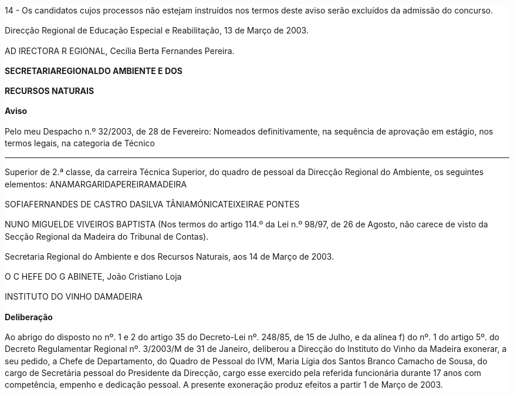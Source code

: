 
14 - Os candidatos cujos processos não estejam instruídos nos termos deste aviso serão excluídos da
admissão do concurso.


Direcção Regional de Educação Especial e Reabilitação,
13 de Março de 2003.


AD IRECTORA R EGIONAL, Cecília Berta Fernandes Pereira.


**SECRETARIAREGIONALDO AMBIENTE E DOS**

**RECURSOS NATURAIS**


**Aviso**


Pelo meu Despacho n.º 32/2003, de 28 de Fevereiro:
Nomeados definitivamente, na sequência de aprovação
em estágio, nos termos legais, na categoria de Técnico




---

Superior de 2.ª classe, da carreira Técnica Superior, do
quadro de pessoal da Direcção Regional do Ambiente, os
seguintes elementos:
ANAMARGARIDAPEREIRAMADEIRA

SOFIAFERNANDES DE CASTRO DASILVA
TÂNIAMÓNICATEIXEIRAE PONTES

NUNO MIGUELDE VIVEIROS BAPTISTA
(Nos termos do artigo 114.º da Lei n.º 98/97, de 26 de
Agosto, não carece de visto da Secção Regional da Madeira
do Tribunal de Contas).


Secretaria Regional do Ambiente e dos Recursos
Naturais, aos 14 de Março de 2003.


O C HEFE DO G ABINETE, João Cristiano Loja


INSTITUTO DO VINHO DAMADEIRA


**Deliberação**


Ao abrigo do disposto no nº. 1 e 2 do artigo 35 do
Decreto-Lei nº. 248/85, de 15 de Julho, e da alínea f) do nº.
1 do artigo 5º. do Decreto Regulamentar Regional nº.
3/2003/M de 31 de Janeiro, deliberou a Direcção do Instituto
do Vinho da Madeira exonerar, a seu pedido, a Chefe de
Departamento, do Quadro de Pessoal do IVM, Maria Lígia
dos Santos Branco Camacho de Sousa, do cargo de
Secretária pessoal do Presidente da Direcção, cargo esse
exercido pela referida funcionária durante 17 anos com
competência, empenho e dedicação pessoal.
A presente exoneração produz efeitos a partir 1 de Março
de 2003.
